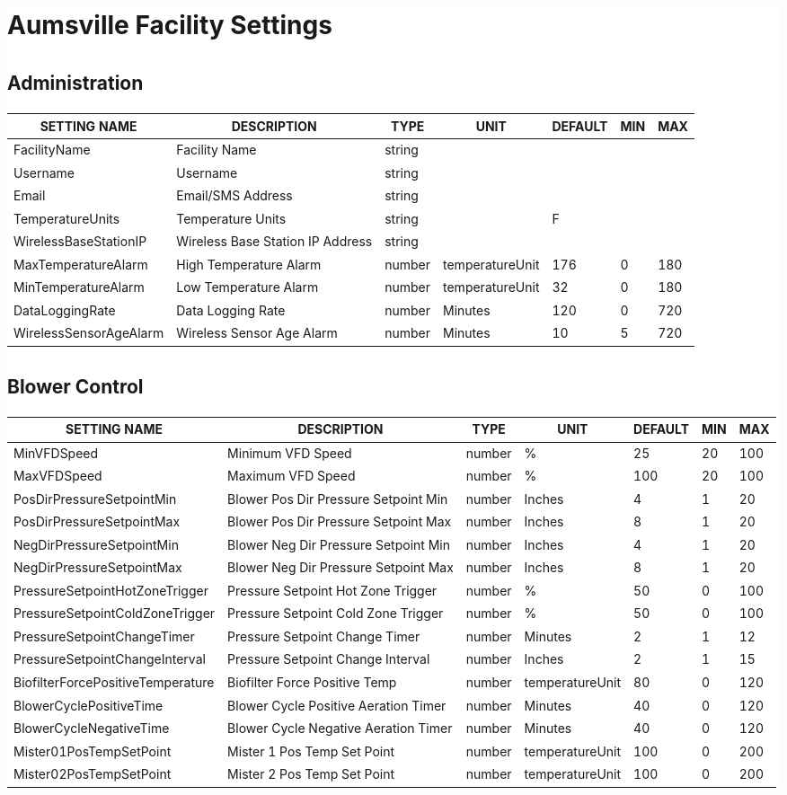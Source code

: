 # Aumsville Facility Settings

## Administration
SETTING NAME                         | DESCRIPTION                             | TYPE    | UNIT             | DEFAULT | MIN     | MAX  
------------------------------------ | --------------------------------------- | ------- | ---------------- | ------- | ------- | -------
FacilityName                         | Facility Name                           | string  |                  |         |         |      
Username                             | Username                                | string  |                  |         |         |      
Email                                | Email/SMS Address                       | string  |                  |         |         |      
TemperatureUnits                     | Temperature Units                       | string  |                  | F       |         |      
WirelessBaseStationIP                | Wireless Base Station IP Address        | string  |                  |         |         |      
MaxTemperatureAlarm                  | High Temperature Alarm                  | number  | temperatureUnit  | 176     | 0       | 180  
MinTemperatureAlarm                  | Low Temperature Alarm                   | number  | temperatureUnit  | 32      | 0       | 180  
DataLoggingRate                      | Data Logging Rate                       | number  | Minutes          | 120     | 0       | 720  
WirelessSensorAgeAlarm               | Wireless Sensor Age Alarm               | number  | Minutes          | 10      | 5       | 720     

## Blower Control
SETTING NAME                         | DESCRIPTION                             | TYPE    | UNIT             | DEFAULT | MIN     | MAX  
------------------------------------ | --------------------------------------- | ------- | ---------------- | ------- | ------- | -------
MinVFDSpeed                          | Minimum VFD Speed                       | number  | %                | 25      | 20      | 100  
MaxVFDSpeed                          | Maximum VFD Speed                       | number  | %                | 100     | 20      | 100  
PosDirPressureSetpointMin            | Blower Pos Dir Pressure Setpoint Min    | number  | Inches           | 4       | 1       | 20   
PosDirPressureSetpointMax            | Blower Pos Dir Pressure Setpoint Max    | number  | Inches           | 8       | 1       | 20   
NegDirPressureSetpointMin            | Blower Neg Dir Pressure Setpoint Min    | number  | Inches           | 4       | 1       | 20   
NegDirPressureSetpointMax            | Blower Neg Dir Pressure Setpoint Max    | number  | Inches           | 8       | 1       | 20   
PressureSetpointHotZoneTrigger       | Pressure Setpoint Hot Zone Trigger      | number  | %                | 50      | 0       | 100  
PressureSetpointColdZoneTrigger      | Pressure Setpoint Cold Zone Trigger     | number  | %                | 50      | 0       | 100  
PressureSetpointChangeTimer          | Pressure Setpoint Change Timer          | number  | Minutes          | 2       | 1       | 12  
PressureSetpointChangeInterval       | Pressure Setpoint Change Interval       | number  | Inches           | 2       | 1       | 15   
BiofilterForcePositiveTemperature    | Biofilter Force Positive Temp           | number  | temperatureUnit  | 80      | 0       | 120  
BlowerCyclePositiveTime              | Blower Cycle Positive Aeration Timer    | number  | Minutes          | 40      | 0       | 120  
BlowerCycleNegativeTime              | Blower Cycle Negative Aeration Timer    | number  | Minutes          | 40      | 0       | 120   
Mister01PosTempSetPoint              | Mister 1 Pos Temp Set Point             | number  | temperatureUnit  | 100     | 0       | 200  
Mister02PosTempSetPoint              | Mister 2 Pos Temp Set Point             | number  | temperatureUnit  | 100     | 0       | 200
